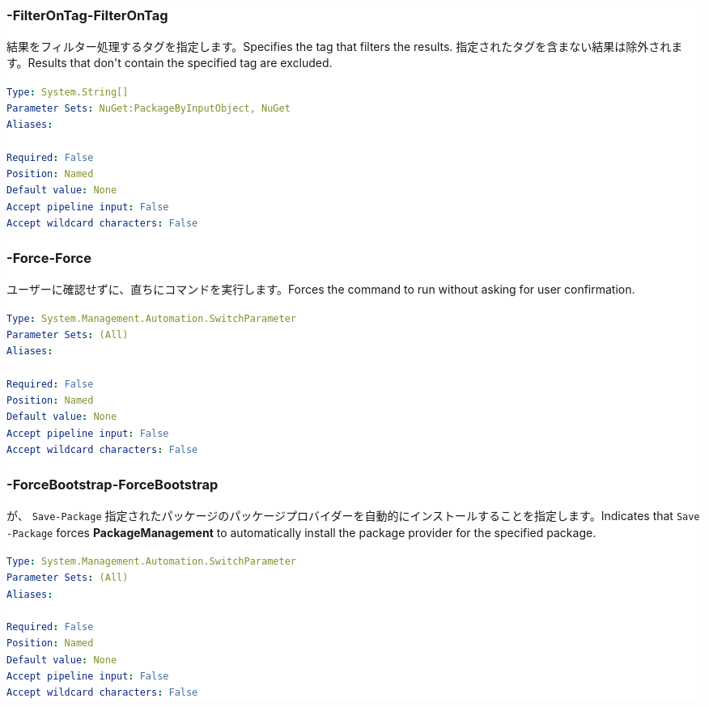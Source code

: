 ### <span data-ttu-id="5e749-159">-FilterOnTag</span><span class="sxs-lookup"><span data-stu-id="5e749-159">-FilterOnTag</span></span>

<span data-ttu-id="5e749-160">結果をフィルター処理するタグを指定します。</span><span class="sxs-lookup"><span data-stu-id="5e749-160">Specifies the tag that filters the results.</span></span> <span data-ttu-id="5e749-161">指定されたタグを含まない結果は除外されます。</span><span class="sxs-lookup"><span data-stu-id="5e749-161">Results that don't contain the specified tag are excluded.</span></span>

```yaml
Type: System.String[]
Parameter Sets: NuGet:PackageByInputObject, NuGet
Aliases:

Required: False
Position: Named
Default value: None
Accept pipeline input: False
Accept wildcard characters: False
```

### <span data-ttu-id="5e749-162">-Force</span><span class="sxs-lookup"><span data-stu-id="5e749-162">-Force</span></span>

<span data-ttu-id="5e749-163">ユーザーに確認せずに、直ちにコマンドを実行します。</span><span class="sxs-lookup"><span data-stu-id="5e749-163">Forces the command to run without asking for user confirmation.</span></span>

```yaml
Type: System.Management.Automation.SwitchParameter
Parameter Sets: (All)
Aliases:

Required: False
Position: Named
Default value: None
Accept pipeline input: False
Accept wildcard characters: False
```

### <span data-ttu-id="5e749-164">-ForceBootstrap</span><span class="sxs-lookup"><span data-stu-id="5e749-164">-ForceBootstrap</span></span>

<span data-ttu-id="5e749-165">が、 `Save-Package` 指定されたパッケージのパッケージプロバイダーを自動的にインストールすることを指定します。</span><span class="sxs-lookup"><span data-stu-id="5e749-165">Indicates that `Save-Package` forces **PackageManagement** to automatically install the package provider for the specified package.</span></span>

```yaml
Type: System.Management.Automation.SwitchParameter
Parameter Sets: (All)
Aliases:

Required: False
Position: Named
Default value: None
Accept pipeline input: False
Accept wildcard characters: False
```
